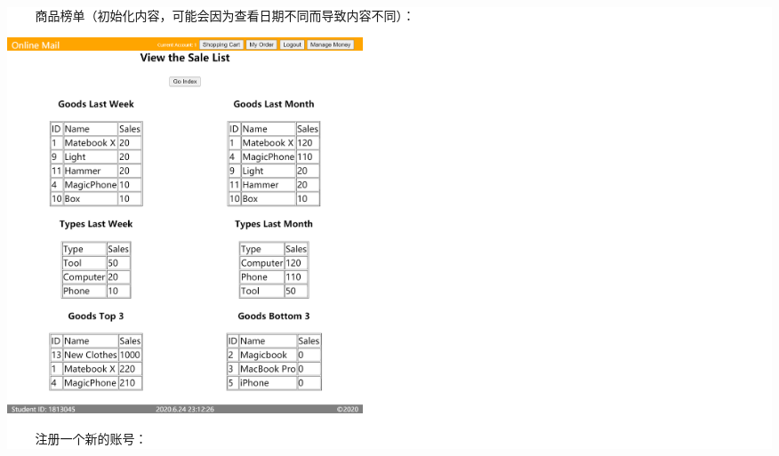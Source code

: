 

&nbsp;&nbsp;&nbsp;&nbsp;&nbsp;&nbsp;&nbsp;&nbsp;商品榜单（初始化内容，可能会因为查看日期不同而导致内容不同）：

<img src="./Picture/List.png" width="400px">

&nbsp;&nbsp;&nbsp;&nbsp;&nbsp;&nbsp;&nbsp;&nbsp;注册一个新的账号：
